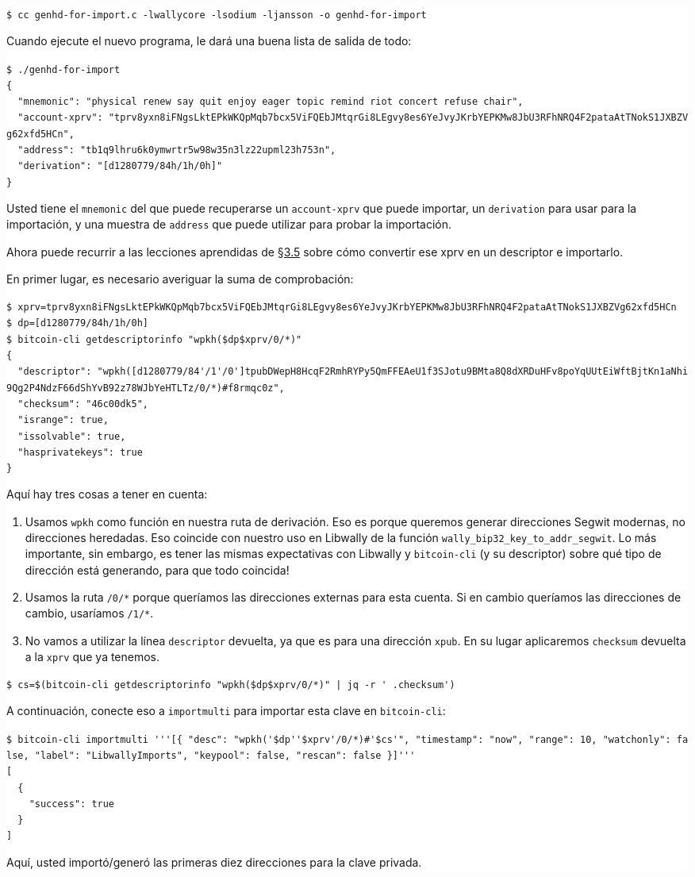 ```
$ cc genhd-for-import.c -lwallycore -lsodium -ljansson -o genhd-for-import
```

Cuando ejecute el nuevo programa, le dará una buena lista de salida de todo:

```
$ ./genhd-for-import 
{
  "mnemonic": "physical renew say quit enjoy eager topic remind riot concert refuse chair",
  "account-xprv": "tprv8yxn8iFNgsLktEPkWKQpMqb7bcx5ViFQEbJMtqrGi8LEgvy8es6YeJvyJKrbYEPKMw8JbU3RFhNRQ4F2pataAtTNokS1JXBZVg62xfd5HCn",
  "address": "tb1q9lhru6k0ymwrtr5w98w35n3lz22upml23h753n",
  "derivation": "[d1280779/84h/1h/0h]"
}
```
Usted tiene el `mnemonic` del que puede recuperarse un `account-xprv` que puede importar, un `derivation` para usar para la importación, y una muestra de `address` que puede utilizar para probar la importación.

Ahora puede recurrir a las lecciones aprendidas de [§3.5](03_5_Entendiendo_El_Descriptor.md) sobre cómo convertir ese xprv en un descriptor e importarlo.

En primer lugar, es necesario averiguar la suma de comprobación:

```
$ xprv=tprv8yxn8iFNgsLktEPkWKQpMqb7bcx5ViFQEbJMtqrGi8LEgvy8es6YeJvyJKrbYEPKMw8JbU3RFhNRQ4F2pataAtTNokS1JXBZVg62xfd5HCn
$ dp=[d1280779/84h/1h/0h]
$ bitcoin-cli getdescriptorinfo "wpkh($dp$xprv/0/*)"
{
  "descriptor": "wpkh([d1280779/84'/1'/0']tpubDWepH8HcqF2RmhRYPy5QmFFEAeU1f3SJotu9BMta8Q8dXRDuHFv8poYqUUtEiWftBjtKn1aNhi9Qg2P4NdzF66dShYvB92z78WJbYeHTLTz/0/*)#f8rmqc0z",
  "checksum": "46c00dk5",
  "isrange": true,
  "issolvable": true,
  "hasprivatekeys": true
}
```
Aquí hay tres cosas a tener en cuenta:

1. Usamos `wpkh` como función en nuestra ruta de derivación. Eso es porque queremos generar direcciones Segwit modernas, no direcciones heredadas. Eso coincide con nuestro uso en Libwally de la función `wally_bip32_key_to_addr_segwit`. Lo más importante, sin embargo, es tener las mismas expectativas con Libwally y `bitcoin-cli` (y su descriptor) sobre qué tipo de dirección está generando, para que todo coincida!

2. Usamos la ruta `/0/*` porque queríamos las direcciones externas para esta cuenta. Si en cambio queríamos las direcciones de cambio, usaríamos `/1/*`.

3. No vamos a utilizar la línea `descriptor` devuelta, ya que es para una dirección `xpub`. En su lugar aplicaremos `checksum` devuelta a la `xprv` que ya tenemos.

```
$ cs=$(bitcoin-cli getdescriptorinfo "wpkh($dp$xprv/0/*)" | jq -r ' .checksum')
```
A continuación, conecte eso a `importmulti` para importar esta clave en `bitcoin-cli`:
```
$ bitcoin-cli importmulti '''[{ "desc": "wpkh('$dp''$xprv'/0/*)#'$cs'", "timestamp": "now", "range": 10, "watchonly": false, "label": "LibwallyImports", "keypool": false, "rescan": false }]'''
[
  {
    "success": true
  }
]

```
Aquí, usted importó/generó las primeras diez direcciones para la clave privada.
